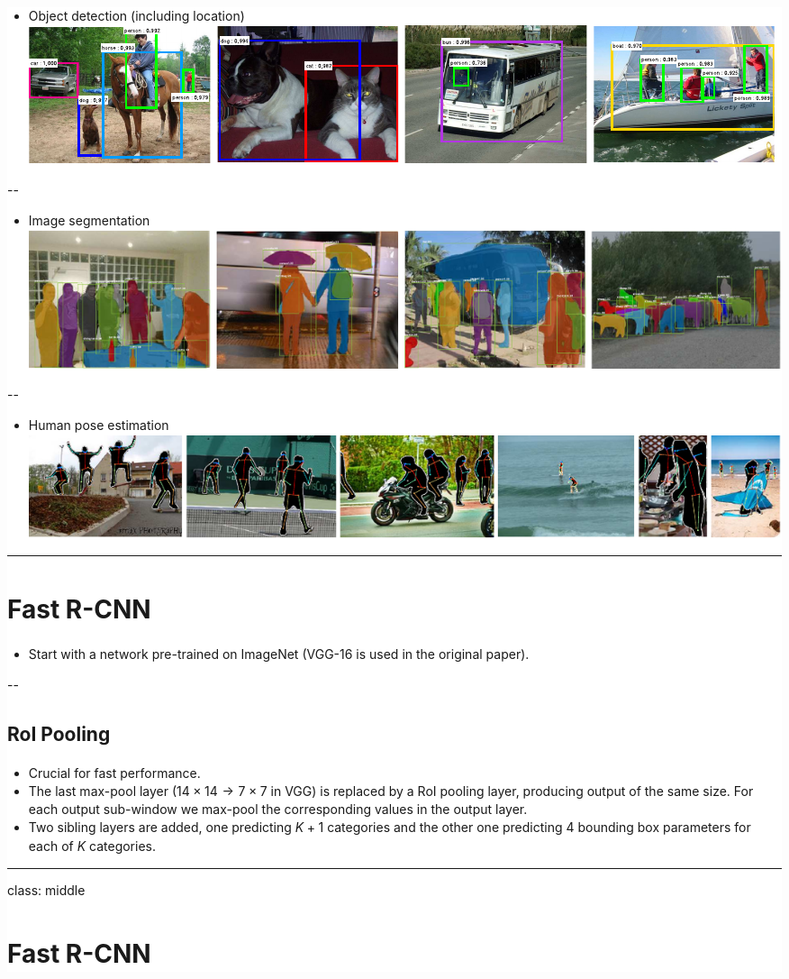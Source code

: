 - Object detection (including location)
![:pdf 100%](object_detection.pdf)

--
- Image segmentation
![:pdf 100%](image_segmentation.pdf)

--
- Human pose estimation
![:pdf 100%](human_pose_estimation.pdf)

---
# Fast R-CNN

- Start with a network pre-trained on ImageNet (VGG-16 is used in the original
  paper).

--

## RoI Pooling
- Crucial for fast performance.
- The last max-pool layer ($14×14 → 7×7$ in VGG) is replaced by a RoI pooling
  layer, producing output of the same size. For each output sub-window we
  max-pool the corresponding values in the output layer.
- Two sibling layers are added, one predicting $K+1$ categories and the other
  one predicting 4 bounding box parameters for each of $K$ categories.

---
class: middle
# Fast R-CNN
